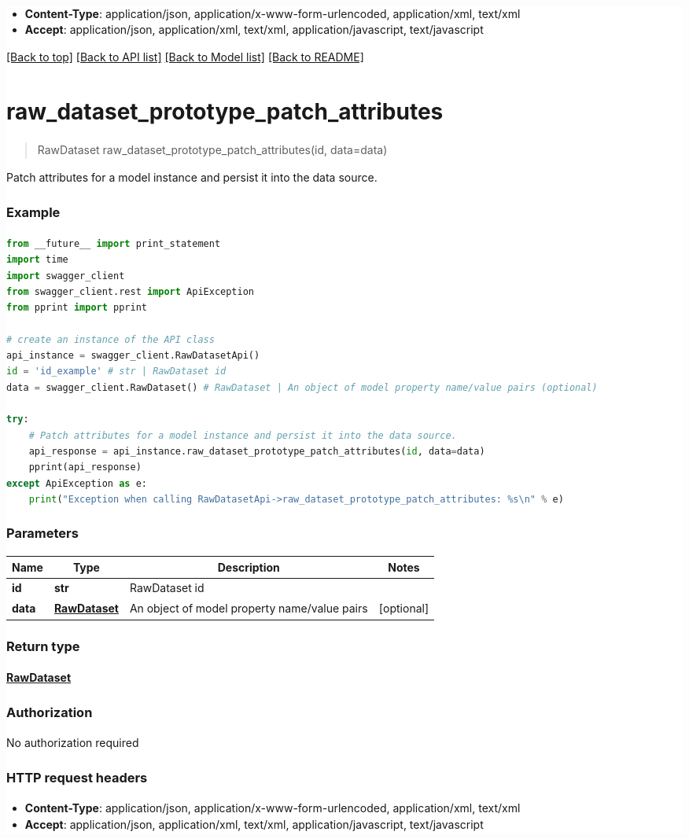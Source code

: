  - **Content-Type**: application/json, application/x-www-form-urlencoded, application/xml, text/xml
 - **Accept**: application/json, application/xml, text/xml, application/javascript, text/javascript

[[Back to top]](#) [[Back to API list]](../README.md#documentation-for-api-endpoints) [[Back to Model list]](../README.md#documentation-for-models) [[Back to README]](../README.md)

# **raw_dataset_prototype_patch_attributes**
> RawDataset raw_dataset_prototype_patch_attributes(id, data=data)

Patch attributes for a model instance and persist it into the data source.

### Example 
```python
from __future__ import print_statement
import time
import swagger_client
from swagger_client.rest import ApiException
from pprint import pprint

# create an instance of the API class
api_instance = swagger_client.RawDatasetApi()
id = 'id_example' # str | RawDataset id
data = swagger_client.RawDataset() # RawDataset | An object of model property name/value pairs (optional)

try: 
    # Patch attributes for a model instance and persist it into the data source.
    api_response = api_instance.raw_dataset_prototype_patch_attributes(id, data=data)
    pprint(api_response)
except ApiException as e:
    print("Exception when calling RawDatasetApi->raw_dataset_prototype_patch_attributes: %s\n" % e)
```

### Parameters

Name | Type | Description  | Notes
------------- | ------------- | ------------- | -------------
 **id** | **str**| RawDataset id | 
 **data** | [**RawDataset**](RawDataset.md)| An object of model property name/value pairs | [optional] 

### Return type

[**RawDataset**](RawDataset.md)

### Authorization

No authorization required

### HTTP request headers

 - **Content-Type**: application/json, application/x-www-form-urlencoded, application/xml, text/xml
 - **Accept**: application/json, application/xml, text/xml, application/javascript, text/javascript

